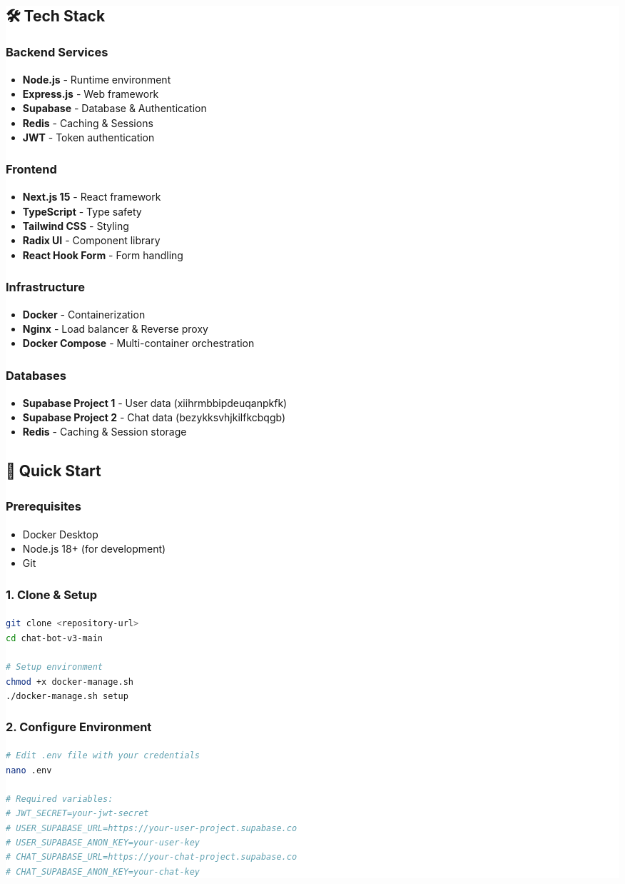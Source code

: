 ## 🛠️ Tech Stack

### Backend Services
- **Node.js** - Runtime environment
- **Express.js** - Web framework
- **Supabase** - Database & Authentication
- **Redis** - Caching & Sessions
- **JWT** - Token authentication

### Frontend
- **Next.js 15** - React framework
- **TypeScript** - Type safety
- **Tailwind CSS** - Styling
- **Radix UI** - Component library
- **React Hook Form** - Form handling

### Infrastructure
- **Docker** - Containerization
- **Nginx** - Load balancer & Reverse proxy
- **Docker Compose** - Multi-container orchestration

### Databases
- **Supabase Project 1** - User data (xiihrmbbipdeuqanpkfk)
- **Supabase Project 2** - Chat data (bezykksvhjkilfkcbqgb)
- **Redis** - Caching & Session storage

## 🚀 Quick Start

### Prerequisites
- Docker Desktop
- Node.js 18+ (for development)
- Git

### 1. Clone & Setup
```bash
git clone <repository-url>
cd chat-bot-v3-main

# Setup environment
chmod +x docker-manage.sh
./docker-manage.sh setup
```

### 2. Configure Environment
```bash
# Edit .env file with your credentials
nano .env

# Required variables:
# JWT_SECRET=your-jwt-secret
# USER_SUPABASE_URL=https://your-user-project.supabase.co
# USER_SUPABASE_ANON_KEY=your-user-key
# CHAT_SUPABASE_URL=https://your-chat-project.supabase.co
# CHAT_SUPABASE_ANON_KEY=your-chat-key
```

